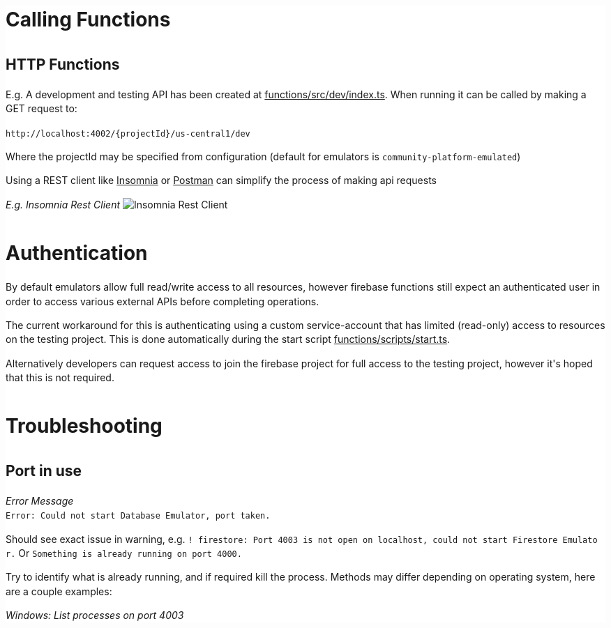 # Calling Functions

## HTTP Functions

E.g. A development and testing API has been created at [functions/src/dev/index.ts](https://github.com/ONEARMY/community-platform/tree/master/functions/src/dev/index.ts). When running it can be called by making a GET request to:

```
http://localhost:4002/{projectId}/us-central1/dev
```

Where the projectId may be specified from configuration (default for emulators is `community-platform-emulated`)

Using a REST client like [Insomnia](https://insomnia.rest/) or [Postman](https://www.getpostman.com/) can simplify the process of making api requests

_E.g. Insomnia Rest Client_
![Insomnia Rest Client](./images/firebase-emulator-rest-client.png)

# Authentication

By default emulators allow full read/write access to all resources, however firebase functions still expect an authenticated user in order to access various external APIs before completing operations.

The current workaround for this is authenticating using a custom service-account that has limited (read-only) access to resources on the testing project. This is done automatically during the start script [functions/scripts/start.ts](https://github.com/ONEARMY/community-platform/tree/master/functions/scripts/start.ts).

Alternatively developers can request access to join the firebase project for full access to the testing project, however it's hoped that this is not required.

# Troubleshooting

## Port in use

_Error Message_  
`Error: Could not start Database Emulator, port taken.`

Should see exact issue in warning, e.g.
`! firestore: Port 4003 is not open on localhost, could not start Firestore Emulator.`
Or
`Something is already running on port 4000.`

Try to identify what is already running, and if required kill the process. Methods may differ depending on operating system, here are a couple examples:

_Windows: List processes on port 4003_
